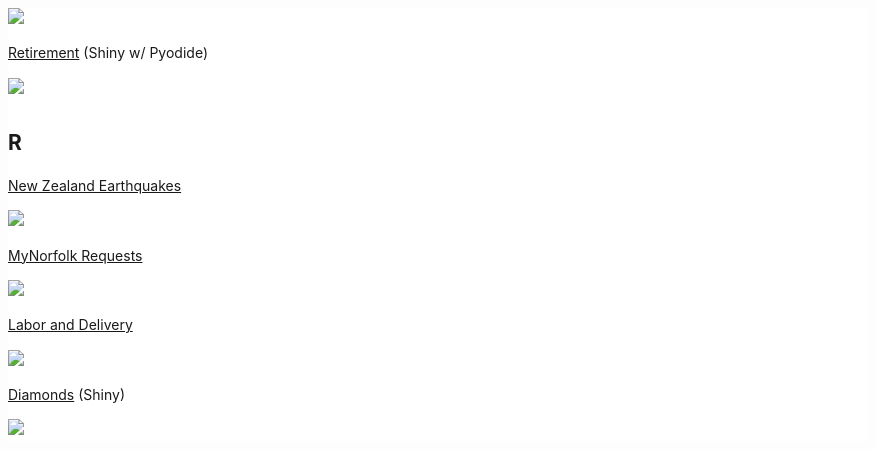 [<img src="thumbnails/penguins-dashboard.png" class="card-img-top" />](https://jjallaire.shinyapps.io/penguins-dashboard/)

<span
class="small"><a href="https://wch.github.io/retirement-simulation-dashboard/"
class="listing-title">Retirement</a>
<a href="https://github.com/wch/retirement-simulation-dashboard"
class="source-code card-text float-end inline-block"
title="View source code"><em></em></a> <span
class="text-muted listing-subtitle">(Shiny w/ Pyodide)</span></span>

[<img src="thumbnails/retirement-gallery.png" class="card-img-top" />](https://wch.github.io/retirement-simulation-dashboard/)

## R

<span
class="small"><a href="https://colorado.posit.co/rsc/nz-quakes/quakes.html"
class="listing-title">New Zealand Earthquakes</a>
<a href="https://github.com/cwickham/quakes/blob/main/quakes.qmd"
class="source-code card-text float-end inline-block"
title="View source code"><em></em></a> <span
class="text-muted listing-subtitle"></span></span>

[<img src="thumbnails/nz-quakes-dashboard.png" class="card-img-top" />](https://colorado.posit.co/rsc/nz-quakes/quakes.html)

<span class="small"><a href="https://grrrck.quarto.pub/mynorfolk-dash/"
class="listing-title">MyNorfolk Requests</a> <a
href="https://github.com/gadenbuie/mynorfolk-dash/blob/main/index.qmd"
class="source-code card-text float-end inline-block"
title="View source code"><em></em></a> <span
class="text-muted listing-subtitle"></span></span>

[<img src="thumbnails/mynorfolk-dash.png" class="card-img-top" />](https://grrrck.quarto.pub/mynorfolk-dash/)

<span
class="small"><a href="https://mine-cetinkaya-rundel.github.io/ld-dashboard/"
class="listing-title">Labor and Delivery</a> <a
href="https://github.com/mine-cetinkaya-rundel/ld-dashboard/blob/main/dashboard.qmd"
class="source-code card-text float-end inline-block"
title="View source code"><em></em></a> <span
class="text-muted listing-subtitle"></span></span>

[<img src="thumbnails/ld-dashboard.png" class="card-img-top" />](https://mine-cetinkaya-rundel.github.io/ld-dashboard/)

<span class="small"><a href="https://jjallaire.shinyapps.io/diamonds/"
class="listing-title">Diamonds</a> <a
href="https://github.com/jjallaire/diamonds-dashboard/blob/main/diamonds.qmd"
class="source-code card-text float-end inline-block"
title="View source code"><em></em></a> <span
class="text-muted listing-subtitle">(Shiny)</span></span>

[<img src="thumbnails/diamonds-dashboard.png" class="card-img-top" />](https://jjallaire.shinyapps.io/diamonds/)
